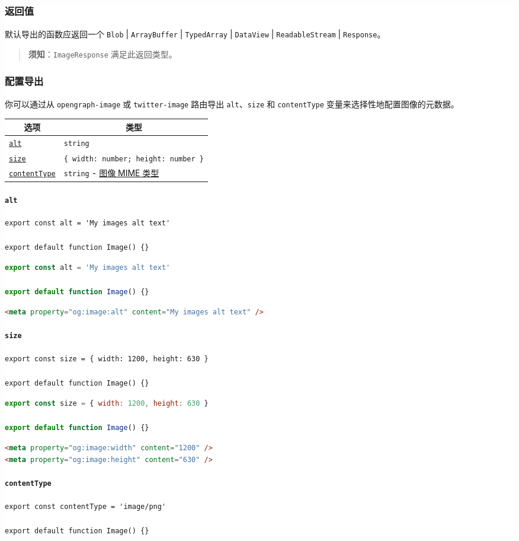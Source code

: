 ### 返回值

默认导出的函数应返回一个 `Blob` | `ArrayBuffer` | `TypedArray` | `DataView` | `ReadableStream` | `Response`。

> **须知**：`ImageResponse` 满足此返回类型。

### 配置导出

你可以通过从 `opengraph-image` 或 `twitter-image` 路由导出 `alt`、`size` 和 `contentType` 变量来选择性地配置图像的元数据。

| 选项                        | 类型                                                                                                            |
| ----------------------------- | --------------------------------------------------------------------------------------------------------------- |
| [`alt`](#alt)                 | `string`                                                                                                        |
| [`size`](#size)               | `{ width: number; height: number }`                                                                             |
| [`contentType`](#contenttype) | `string` - [图像 MIME 类型](https://developer.mozilla.org/docs/Web/HTTP/Basics_of_HTTP/MIME_types#image_types) |

#### `alt`

```tsx filename="opengraph-image.tsx | twitter-image.tsx" switcher
export const alt = 'My images alt text'

export default function Image() {}
```

```jsx filename="opengraph-image.js | twitter-image.js" switcher
export const alt = 'My images alt text'

export default function Image() {}
```

```html filename="<head> output"
<meta property="og:image:alt" content="My images alt text" />
```

#### `size`

```tsx filename="opengraph-image.tsx | twitter-image.tsx" switcher
export const size = { width: 1200, height: 630 }

export default function Image() {}
```

```jsx filename="opengraph-image.js | twitter-image.js" switcher
export const size = { width: 1200, height: 630 }

export default function Image() {}
```

```html filename="<head> output"
<meta property="og:image:width" content="1200" />
<meta property="og:image:height" content="630" />
```

#### `contentType`

```tsx filename="opengraph-image.tsx | twitter-image.tsx" switcher
export const contentType = 'image/png'

export default function Image() {}
```
